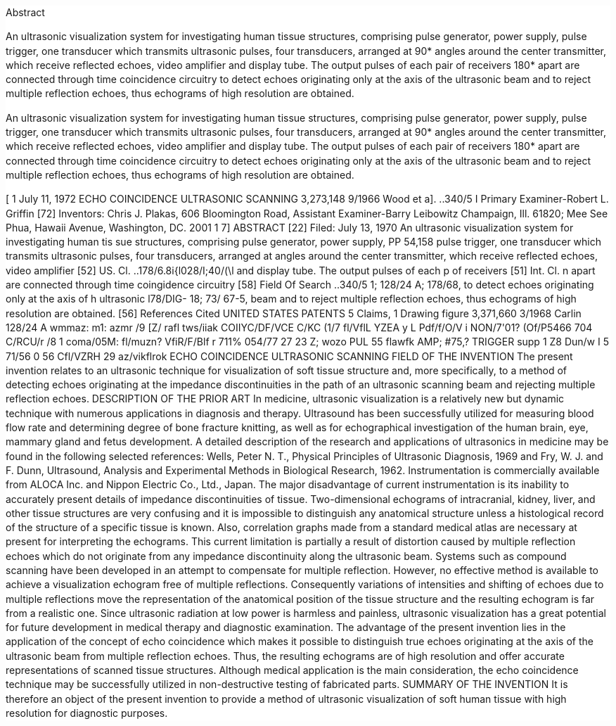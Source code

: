 Abstract

An ultrasonic visualization system for investigating human tissue structures, comprising pulse generator, power supply, pulse trigger, one transducer which transmits ultrasonic pulses, four transducers, arranged at 90* angles around the center transmitter, which receive reflected echoes, video amplifier and display tube. The output pulses of each pair of receivers 180* apart are connected through time coincidence circuitry to detect echoes originating only at the axis of the ultrasonic beam and to reject multiple reflection echoes, thus echograms of high resolution are obtained.



An ultrasonic visualization system for investigating human tissue structures, comprising pulse generator, power supply, pulse trigger, one transducer which transmits ultrasonic pulses, four transducers, arranged at 90* angles around the center transmitter, which receive reflected echoes, video amplifier and display tube. The output pulses of each pair of receivers 180* apart are connected through time coincidence circuitry to detect echoes originating only at the axis of the ultrasonic beam and to reject multiple reflection echoes, thus echograms of high resolution are obtained.

[ 1 July 11, 1972 ECHO COINCIDENCE ULTRASONIC SCANNING 3,273,148 9/1966 Wood et a]. ..340/5 I Primary Examiner-Robert L. Griffin [72] Inventors: Chris J. Plakas, 606 Bloomington Road, Assistant Examiner-Barry Leibowitz Champaign, Ill. 61820; Mee See Phua, Hawaii Avenue, Washington, DC. 2001 1 7] ABSTRACT [22] Filed: July 13, 1970 An ultrasonic visualization system for investigating human tis sue structures, comprising pulse generator, power supply, PP 54,158 pulse trigger, one transducer which transmits ultrasonic pulses, four transducers, arranged at angles around the center transmitter, which receive reflected echoes, video amplifier [52] US. Cl. ..178/6.8i{l028/I;40/(\l and display tube. The output pulses of each p of receivers [51] Int. Cl. n apart are connected through time coingidence circuitry [58] Field Of Search ..340/5 1; 128/24 A; 178/68, to detect echoes originating only at the axis of h ultrasonic l78/DIG- 18; 73/ 67-5, beam and to reject multiple reflection echoes, thus echograms of high resolution are obtained. [56] References Cited UNITED STATES PATENTS 5 Claims, 1 Drawing figure 3,371,660 3/1968 Carlin 128/24 A wmmaz: 
m1: azmr /9 [Z/ rafl tws/iiak COIIYC/DF/VCE C/KC (1/7 fl/VflL YZEA y L Pdf/f/O/V i NON/7'01? (Of/P5466 704 C/RCU/r /8 1 coma/05M: fl/muzn? VfiR/F/Blf r 711% 054/77 27 23 Z; wozo PUL 55 flawfk AMP; #75,? TRIGGER supp 1 Z8 Dun/w I 5 71/56 0 56 Cfl/VZRH 29 az/vikflrok ECHO COINCIDENCE ULTRASONIC SCANNING FIELD OF THE INVENTION The present invention relates to an ultrasonic technique for visualization of soft tissue structure and, more specifically, to a method of detecting echoes originating at the impedance discontinuities in the path of an ultrasonic scanning beam and rejecting multiple reflection echoes. 
DESCRIPTION OF THE PRIOR ART In medicine, ultrasonic visualization is a relatively new but dynamic technique with numerous applications in diagnosis and therapy. Ultrasound has been successfully utilized for measuring blood flow rate and determining degree of bone fracture knitting, as well as for echographical investigation of the human brain, eye, mammary gland and fetus development. A detailed description of the research and applications of ultrasonics in medicine may be found in the following selected references: Wells, Peter N. T., Physical Principles of Ultrasonic Diagnosis, 1969 and Fry, W. J. and F. Dunn, Ultrasound, Analysis and Experimental Methods in Biological Research, 1962. Instrumentation is commercially available from ALOCA Inc. and Nippon Electric Co., Ltd., Japan. 
 The major disadvantage of current instrumentation is its inability to accurately present details of impedance discontinuities of tissue. Two-dimensional echograms of intracranial, kidney, liver, and other tissue structures are very confusing and it is impossible to distinguish any anatomical structure unless a histological record of the structure of a specific tissue is known. Also, correlation graphs made from a standard medical atlas are necessary at present for interpreting the echograms. This current limitation is partially a result of distortion caused by multiple reflection echoes which do not originate from any impedance discontinuity along the ultrasonic beam. Systems such as compound scanning have been developed in an attempt to compensate for multiple reflection. However, no effective method is available to achieve a visualization echogram free of multiple reflections. Consequently variations of intensities and shifting of echoes due to multiple reflections move the representation of the anatomical position of the tissue structure and the resulting echogram is far from a realistic one. 
 Since ultrasonic radiation at low power is harmless and painless, ultrasonic visualization has a great potential for future development in medical therapy and diagnostic examination. The advantage of the present invention lies in the application of the concept of echo coincidence which makes it possible to distinguish true echoes originating at the axis of the ultrasonic beam from multiple reflection echoes. Thus, the resulting echograms are of high resolution and offer accurate representations of scanned tissue structures. Although medical application is the main consideration, the echo coincidence technique may be successfully utilized in non-destructive testing of fabricated parts. 
SUMMARY OF THE INVENTION It is therefore an object of the present invention to provide a method of ultrasonic visualization of soft human tissue with high resolution for diagnostic purposes. 